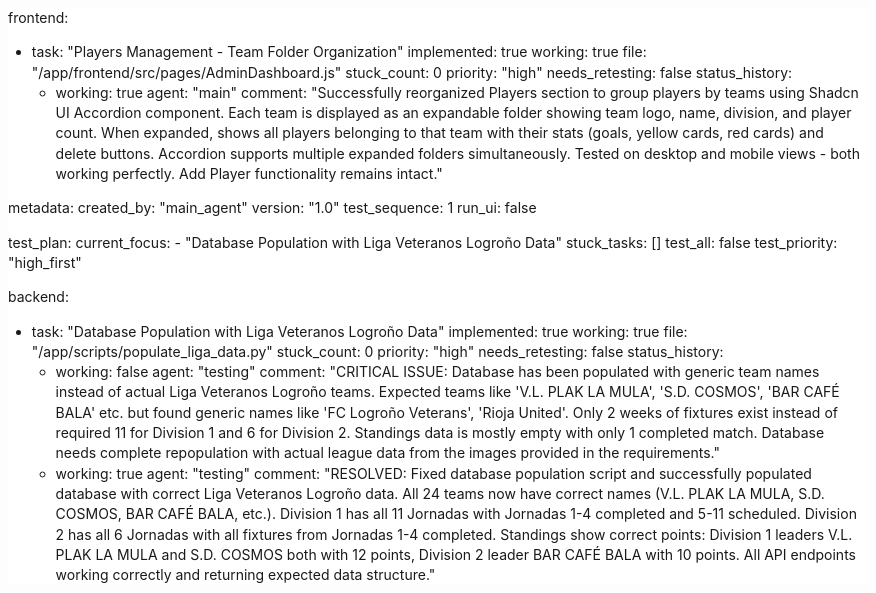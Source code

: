 frontend:
  - task: "Players Management - Team Folder Organization"
    implemented: true
    working: true
    file: "/app/frontend/src/pages/AdminDashboard.js"
    stuck_count: 0
    priority: "high"
    needs_retesting: false
    status_history:
      - working: true
        agent: "main"
        comment: "Successfully reorganized Players section to group players by teams using Shadcn UI Accordion component. Each team is displayed as an expandable folder showing team logo, name, division, and player count. When expanded, shows all players belonging to that team with their stats (goals, yellow cards, red cards) and delete buttons. Accordion supports multiple expanded folders simultaneously. Tested on desktop and mobile views - both working perfectly. Add Player functionality remains intact."

metadata:
  created_by: "main_agent"
  version: "1.0"
  test_sequence: 1
  run_ui: false

test_plan:
  current_focus:
    - "Database Population with Liga Veteranos Logroño Data"
  stuck_tasks: []
  test_all: false
  test_priority: "high_first"

backend:
  - task: "Database Population with Liga Veteranos Logroño Data"
    implemented: true
    working: true
    file: "/app/scripts/populate_liga_data.py"
    stuck_count: 0
    priority: "high"
    needs_retesting: false
    status_history:
      - working: false
        agent: "testing"
        comment: "CRITICAL ISSUE: Database has been populated with generic team names instead of actual Liga Veteranos Logroño teams. Expected teams like 'V.L. PLAK LA MULA', 'S.D. COSMOS', 'BAR CAFÉ BALA' etc. but found generic names like 'FC Logroño Veterans', 'Rioja United'. Only 2 weeks of fixtures exist instead of required 11 for Division 1 and 6 for Division 2. Standings data is mostly empty with only 1 completed match. Database needs complete repopulation with actual league data from the images provided in the requirements."
      - working: true
        agent: "testing"
        comment: "RESOLVED: Fixed database population script and successfully populated database with correct Liga Veteranos Logroño data. All 24 teams now have correct names (V.L. PLAK LA MULA, S.D. COSMOS, BAR CAFÉ BALA, etc.). Division 1 has all 11 Jornadas with Jornadas 1-4 completed and 5-11 scheduled. Division 2 has all 6 Jornadas with all fixtures from Jornadas 1-4 completed. Standings show correct points: Division 1 leaders V.L. PLAK LA MULA and S.D. COSMOS both with 12 points, Division 2 leader BAR CAFÉ BALA with 10 points. All API endpoints working correctly and returning expected data structure."
